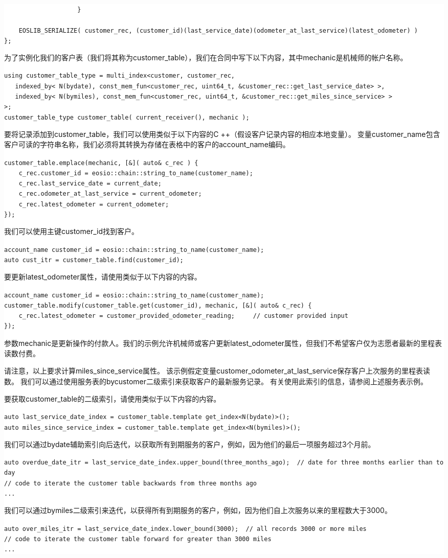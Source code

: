 ```
                    }

    EOSLIB_SERIALIZE( customer_rec, (customer_id)(last_service_date)(odometer_at_last_service)(latest_odometer) )
};
```
为了实例化我们的客户表（我们将其称为customer_table），我们在合同中写下以下内容，其中mechanic是机械师的帐户名称。
```
using customer_table_type = multi_index<customer, customer_rec,
   indexed_by< N(bydate), const_mem_fun<customer_rec, uint64_t, &customer_rec::get_last_service_date> >,
   indexed_by< N(bymiles), const_mem_fun<customer_rec, uint64_t, &customer_rec::get_miles_since_service> >
>;
customer_table_type customer_table( current_receiver(), mechanic );
```
要将记录添加到customer_table，我们可以使用类似于以下内容的C ++（假设客户记录内容的相应本地变量）。 变量customer_name包含客户可读的字符串名称，我们必须将其转换为存储在表格中的客户的account_name编码。

```
customer_table.emplace(mechanic, [&]( auto& c_rec ) {
    c_rec.customer_id = eosio::chain::string_to_name(customer_name);
    c_rec.last_service_date = current_date;
    c_rec.odometer_at_last_service = current_odometer;
    c_rec.latest_odometer = current_odometer;
});
```
我们可以使用主键customer_id找到客户。
```
account_name customer_id = eosio::chain::string_to_name(customer_name);
auto cust_itr = customer_table.find(customer_id);
```
要更新latest_odometer属性，请使用类似于以下内容的内容。

```
account_name customer_id = eosio::chain::string_to_name(customer_name);
customer_table.modify(customer_table.get(customer_id), mechanic, [&]( auto& c_rec) {
    c_rec.latest_odometer = customer_provided_odometer_reading;     // customer provided input
});
```
参数mechanic是更新操作的付款人。我们的示例允许机械师或客户更新latest_odometer属性，但我们不希望客户仅为志愿者最新的里程表读数付费。

请注意，以上要求计算miles_since_service属性。 该示例假定变量customer_odometer_at_last_service保存客户上次服务的里程表读数。 我们可以通过使用服务表的bycustomer二级索引来获取客户的最新服务记录。 有关使用此索引的信息，请参阅上述服务表示例。

要获取customer_table的二级索引，请使用类似于以下内容的内容。
```
auto last_service_date_index = customer_table.template get_index<N(bydate)>();
auto miles_since_service_index = customer_table.template get_index<N(bymiles)>();
```
我们可以通过bydate辅助索引向后迭代，以获取所有到期服务的客户，例如，因为他们的最后一项服务超过3个月前。
```
auto overdue_date_itr = last_service_date_index.upper_bound(three_months_ago);  // date for three months earlier than today
// code to iterate the customer table backwards from three months ago
...
```
我们可以通过bymiles二级索引来迭代，以获得所有到期服务的客户，例如，因为他们自上次服务以来的里程数大于3000。
```
auto over_miles_itr = last_service_date_index.lower_bound(3000);  // all records 3000 or more miles
// code to iterate the customer table forward for greater than 3000 miles
...
```
